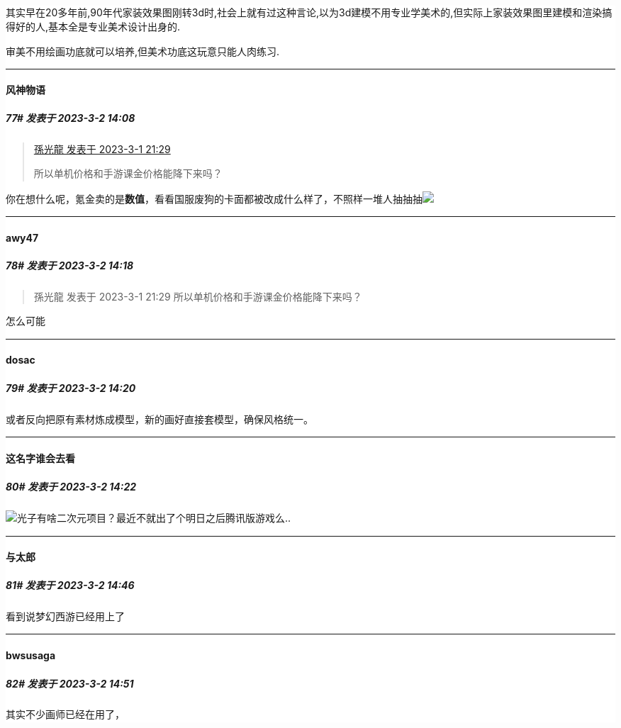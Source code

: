 其实早在20多年前,90年代家装效果图刚转3d时,社会上就有过这种言论,以为3d建模不用专业学美术的,但实际上家装效果图里建模和渲染搞得好的人,基本全是专业美术设计出身的.

审美不用绘画功底就可以培养,但美术功底这玩意只能人肉练习.


*****

####  风神物语  
##### 77#       发表于 2023-3-2 14:08

<blockquote><a href="httphttps://bbs.saraba1st.com/2b/forum.php?mod=redirect&amp;goto=findpost&amp;pid=59931356&amp;ptid=2121967" target="_blank">孫光龍 发表于 2023-3-1 21:29</a>

所以单机价格和手游课金价格能降下来吗？</blockquote>
你在想什么呢，氪金卖的是<strong>数值</strong>，看看国服废狗的卡面都被改成什么样了，不照样一堆人抽抽抽<img src="https://static.saraba1st.com/image/smiley/face2017/048.png" referrerpolicy="no-referrer">


*****

####  awy47  
##### 78#       发表于 2023-3-2 14:18

<blockquote>孫光龍 发表于 2023-3-1 21:29
所以单机价格和手游课金价格能降下来吗？</blockquote>
怎么可能

*****

####  dosac  
##### 79#       发表于 2023-3-2 14:20

或者反向把原有素材炼成模型，新的画好直接套模型，确保风格统一。

*****

####  这名字谁会去看  
##### 80#       发表于 2023-3-2 14:22

<img src="https://static.saraba1st.com/image/smiley/face2017/213.gif" referrerpolicy="no-referrer">光子有啥二次元项目？最近不就出了个明日之后腾讯版游戏么..


*****

####  与太郎  
##### 81#       发表于 2023-3-2 14:46

看到说梦幻西游已经用上了

*****

####  bwsusaga  
##### 82#       发表于 2023-3-2 14:51

其实不少画师已经在用了，
